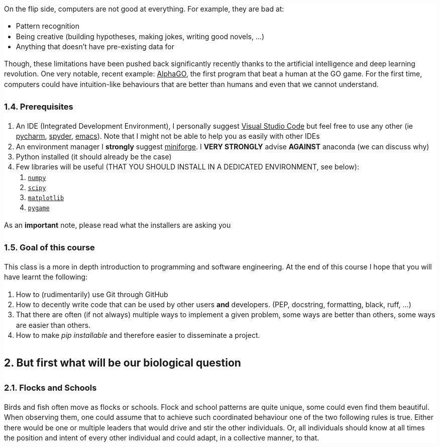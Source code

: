 On the flip side, computers are not good at everything. For example, they are bad at:

- Pattern recognition
- Being creative (building hypotheses, making jokes, writing good novels, ...)
- Anything that doesn’t have pre-existing data for

Though, these limitations have been pushed back significantly recently thanks to the artificial intelligence and deep learning revolution.
One very notable, recent example: [AlphaGO](https://www.deepmind.com/research/highlighted-research/alphago), the first program that beat a human at the GO game. For the first time, computers could have intuition-like behaviours that are better than humans and even that we cannot understand.

### 1.4. Prerequisites

1. An IDE (Integrated Development Environment), I personally suggest [Visual Studio Code](https://code.visualstudio.com/) but feel free to use any other (ie [pycharm](https://www.jetbrains.com/pycharm/), [spyder](https://www.spyder-ide.org/), [emacs](https://www.gnu.org/software/emacs/)). Note that I might not be able to help you as easily with other IDEs
2. An environment manager I __strongly__ suggest [miniforge](https://github.com/conda-forge/miniforge). I __VERY STRONGLY__ advise __AGAINST__ anaconda (we can discuss why)
3. Python installed (it should already be the case)
4. Few libraries will be useful (THAT YOU SHOULD INSTALL IN A DEDICATED ENVIRONMENT, see below):
   1. [`numpy`](https://numpy.org)
   2. [`scipy`](https://scipy.org)
   3. [`matplotlib`](https://matplotlib.org)
   4. [`pygame`](https://pygame.org)

As an __important__ note, please read what the installers are asking you

### 1.5. Goal of this course

This class is a more in depth introduction to programming and software engineering.
At the end of this course I hope that you will have learnt the following:

1. How to (rudimentarily) use Git through GitHub
2. How to decently write code that can be used by other users __and__ developers. (PEP, docstring, formatting, black, ruff, ...)
3. That there are often (if not always) multiple ways to implement a given problem, some ways are better than others, some ways are easier than others.
4. How to make _pip installable_ and therefore easier to disseminate a project.

## 2. But first what will be our biological question

### 2.1. Flocks and Schools

Birds and fish often move as flocks or schools.
Flock and school patterns are quite unique, some could even find them beautiful.
When observing them, one could assume that to achieve such coordinated behaviour one of the two following rules is true.
Either there would be one or multiple leaders that would drive and stir the other individuals.
Or, all individuals should know at all times the position and intent of every other individual and could adapt, in a collective manner, to that.
